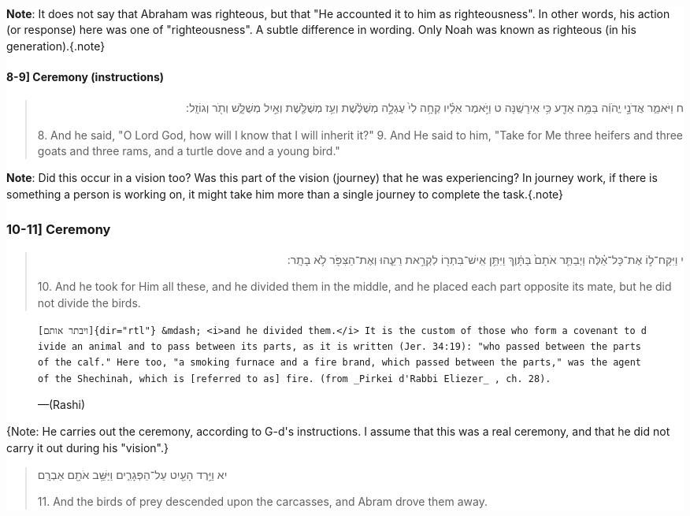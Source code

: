 **Note**: It does not say that Abraham was righteous, but that "He accounted it to him as righteousness". In other words, his action (or response) here was one of "righteousness". A subtle difference in wording. Only Noah was known as righteous (in his generation).{.note}

#### 8-9] Ceremony (instructions)

<blockquote>
<p dir="rtl">
  ח וַיֹּאמַ֑ר אֲדֹנָ֣י יֱהֹוִ֔ה בַּמָּ֥ה אֵדַ֖ע כִּ֥י אִֽירָשֶֽׁנָּה
   ט
  וַיֹּ֣אמֶר אֵלָ֗יו קְחָ֥ה לִי֙ עֶגְלָ֣ה מְשֻׁלֶּ֔שֶׁת וְעֵ֥ז מְשֻׁלֶּ֖שֶׁת
  וְאַ֣יִל מְשֻׁלָּ֑שׁ וְתֹ֖ר וְגוֹזָֽל:
</p>
  <p>
    8. And he said, "O Lord God, how will I know that I will inherit it?" 9. And He said to him, "Take for Me three heifers and three goats and three rams, and a turtle dove and a young bird."
  </p>
</blockquote>

**Note**: Did this occur in a vision too? Was this part of the vision (journey) that he was experiencing? In journey work, if there is something a person is working on, it might take him more than a single journey to complete the task.{.note}

### 10-11] Ceremony

<blockquote>
<p dir="rtl">
  י וַיִּקַּח־ל֣וֹ אֶת־כָּל־אֵ֗לֶּה וַיְבַתֵּ֤ר אֹתָם֙ בַּתָּ֔וֶךְ וַיִּתֵּ֥ן
  אִֽישׁ־בִּתְר֖וֹ לִקְרַ֣את רֵעֵ֑הוּ וְאֶת־הַצִּפֹּ֖ר לֹ֥א בָתָֽר:
</p>
  <p>
    10. And he took for Him all these, and he divided them in the middle, and he placed each part opposite its mate, but he did not divide the birds.
  </p>
</blockquote>

<figure class='quote'>
  <p>

    [ויבתר אותם]{dir="rtl"} &mdash; <i>and he divided them.</i> It is the custom of those who form a covenant to divide an animal and to pass between its parts, as it is written (Jer. 34:19): "who passed between the parts of the calf." Here too, "a smoking furnace and a fire brand, which passed between the parts," was the agent of the Shechinah, which is [referred to as] fire. (from _Pirkei d'Rabbi Eliezer_ , ch. 28).

  </p>
  <figcaption>&mdash;(Rashi)</figcaption>
</figure>

{Note: He carries out the ceremony, according to G-d's instructions. I assume that this was a real ceremony, and that he did not carry it out during his "vision".}

<blockquote>
  יא וַיֵּ֥רֶד הָעַ֖יִט עַל־הַפְּגָרִ֑ים וַיַּשֵּׁ֥ב אֹתָ֖ם אַבְרָֽם
</p>
  <p>
    11. And the birds of prey descended upon the carcasses, and Abram drove them away.
  </p>
</blockquote>
